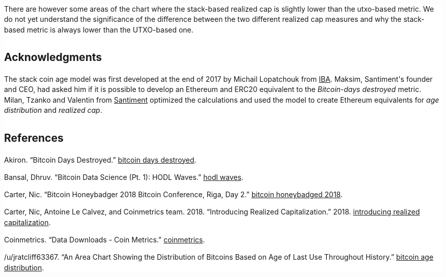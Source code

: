 There are however some areas of the chart where the stack-based realized cap is
slightly lower than the utxo-based metric. We do not yet understand the
significance of the difference between the two different realized cap measures
and why the stack-based metric is always lower than the UTXO-based one.

## Acknowledgments

The stack coin age model was first developed at the end of 2017 by Michail
Lopatchouk from [IBA](https://ibagroupit.com/en/). Maksim, Santiment's founder
and CEO, had asked him if it is possible to develop an Ethereum and ERC20
equivalent to the _Bitcoin-days destroyed_ metric. Milan, Tzanko and Valentin
from [Santiment](https://santiment.net) optimized the calculations and used the
model to create Ethereum equivalents for _age distribution_ and _realized
cap_.

## References

Akiron. “Bitcoin Days Destroyed.”
[bitcoin days destroyed](https://en.bitcoin.it/wiki/Bitcoin_Days_Destroyed).

Bansal, Dhruv. “Bitcoin Data Science (Pt. 1): HODL Waves.”
[hodl waves](https://unchained.com/blog/tag/hodl-waves/).

Carter, Nic. “Bitcoin Honeybadger 2018 Bitcoin Conference, Riga, Day 2.”
[bitcoin honeybadged 2018](https://www.youtube.com/watch?v=D2WXxgZ8h-0&t=78m8s).

Carter, Nic, Antoine Le Calvez, and Coinmetrics team. 2018. “Introducing
Realized Capitalization.” 2018.
[introducing realized capitalization](https://coinmetrics.io/realized-capitalization/).

Coinmetrics. “Data Downloads - Coin Metrics.”
[coinmetrics](https://coinmetrics.io/community-network-data/).

/u/jratcliff63367. “An Area Chart Showing the Distribution of Bitcoins Based on
Age of Last Use Throughout History.”
[bitcoin age distribution](https://www.reddit.com/r/Bitcoin/comments/2n205b/an_area_chart_showing_the_distribution_of/).
